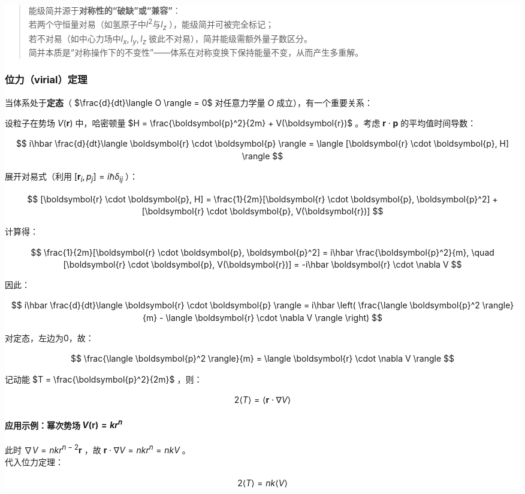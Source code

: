 >能级简并源于**对称性的“破缺”或“兼容”**：  
 若两个守恒量对易（如氢原子中$l^2$与$l_z$ ），能级简并可被完全标记；  
 若不对易（如中心力场中$l_x,l_y,l_z$  彼此不对易），简并能级需额外量子数区分。  
 简并本质是“对称操作下的不变性”——体系在对称变换下保持能量不变，从而产生多重解。  


### 位力（virial）定理  
当体系处于**定态**（  $\frac{d}{dt}\langle O \rangle = 0$  对任意力学量   $O$  成立），有一个重要关系：  

设粒子在势场   $V(\boldsymbol{r}$) 中，哈密顿量   $H = \frac{\boldsymbol{p}^2}{2m} + V(\boldsymbol{r})$ 。考虑   $\boldsymbol{r} \cdot \boldsymbol{p}$  的平均值时间导数：  

$$
i\hbar \frac{d}{dt}\langle \boldsymbol{r} \cdot \boldsymbol{p} \rangle = \langle [\boldsymbol{r} \cdot \boldsymbol{p}, H] \rangle
$$  

展开对易式（利用   $[\boldsymbol{r}_i, p_j] = i\hbar \delta_{ij}$ ）：  

$$
[\boldsymbol{r} \cdot \boldsymbol{p}, H] = \frac{1}{2m}[\boldsymbol{r} \cdot \boldsymbol{p}, \boldsymbol{p}^2] + [\boldsymbol{r} \cdot \boldsymbol{p}, V(\boldsymbol{r})]
$$  

计算得：  

$$
\frac{1}{2m}[\boldsymbol{r} \cdot \boldsymbol{p}, \boldsymbol{p}^2] = i\hbar \frac{\boldsymbol{p}^2}{m}, \quad [\boldsymbol{r} \cdot \boldsymbol{p}, V(\boldsymbol{r})] = -i\hbar \boldsymbol{r} \cdot \nabla V
$$  

因此：  

$$
i\hbar \frac{d}{dt}\langle \boldsymbol{r} \cdot \boldsymbol{p} \rangle = i\hbar \left( \frac{\langle \boldsymbol{p}^2 \rangle}{m} - \langle \boldsymbol{r} \cdot \nabla V \rangle \right)
$$  

对定态，左边为0，故：  

$$
\frac{\langle \boldsymbol{p}^2 \rangle}{m} = \langle \boldsymbol{r} \cdot \nabla V \rangle
$$  

记动能   $T = \frac{\boldsymbol{p}^2}{2m}$ ，则：  

$$
2\langle T \rangle = \langle \boldsymbol{r} \cdot \nabla V \rangle \tag{11}
$$  


#### 应用示例：幂次势场   $V(\boldsymbol{r}) = k r^n$   
此时   $\nabla V = nk r^{n-2} \boldsymbol{r}$ ，故   $\boldsymbol{r} \cdot \nabla V = nk r^n = nk V$ 。  
代入位力定理：  

$$
2\langle T \rangle = nk \langle V \rangle
$$  

